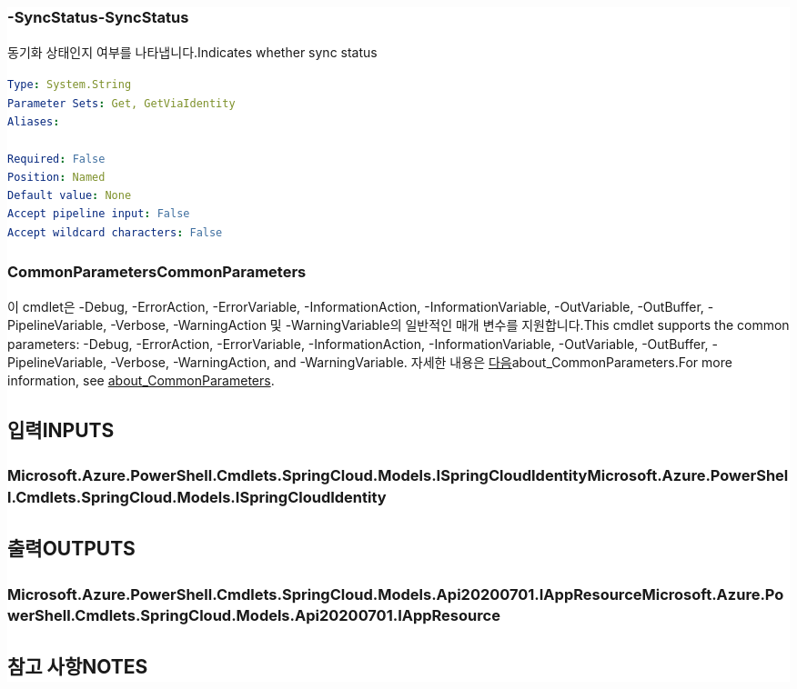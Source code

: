 ### <span data-ttu-id="d4a75-130">-SyncStatus</span><span class="sxs-lookup"><span data-stu-id="d4a75-130">-SyncStatus</span></span>
<span data-ttu-id="d4a75-131">동기화 상태인지 여부를 나타냅니다.</span><span class="sxs-lookup"><span data-stu-id="d4a75-131">Indicates whether sync status</span></span>

```yaml
Type: System.String
Parameter Sets: Get, GetViaIdentity
Aliases:

Required: False
Position: Named
Default value: None
Accept pipeline input: False
Accept wildcard characters: False
```

### <span data-ttu-id="d4a75-132">CommonParameters</span><span class="sxs-lookup"><span data-stu-id="d4a75-132">CommonParameters</span></span>
<span data-ttu-id="d4a75-133">이 cmdlet은 -Debug, -ErrorAction, -ErrorVariable, -InformationAction, -InformationVariable, -OutVariable, -OutBuffer, -PipelineVariable, -Verbose, -WarningAction 및 -WarningVariable의 일반적인 매개 변수를 지원합니다.</span><span class="sxs-lookup"><span data-stu-id="d4a75-133">This cmdlet supports the common parameters: -Debug, -ErrorAction, -ErrorVariable, -InformationAction, -InformationVariable, -OutVariable, -OutBuffer, -PipelineVariable, -Verbose, -WarningAction, and -WarningVariable.</span></span> <span data-ttu-id="d4a75-134">자세한 내용은 [다음](http://go.microsoft.com/fwlink/?LinkID=113216)about_CommonParameters.</span><span class="sxs-lookup"><span data-stu-id="d4a75-134">For more information, see [about_CommonParameters](http://go.microsoft.com/fwlink/?LinkID=113216).</span></span>

## <span data-ttu-id="d4a75-135">입력</span><span class="sxs-lookup"><span data-stu-id="d4a75-135">INPUTS</span></span>

### <span data-ttu-id="d4a75-136">Microsoft.Azure.PowerShell.Cmdlets.SpringCloud.Models.ISpringCloudIdentity</span><span class="sxs-lookup"><span data-stu-id="d4a75-136">Microsoft.Azure.PowerShell.Cmdlets.SpringCloud.Models.ISpringCloudIdentity</span></span>

## <span data-ttu-id="d4a75-137">출력</span><span class="sxs-lookup"><span data-stu-id="d4a75-137">OUTPUTS</span></span>

### <span data-ttu-id="d4a75-138">Microsoft.Azure.PowerShell.Cmdlets.SpringCloud.Models.Api20200701.IAppResource</span><span class="sxs-lookup"><span data-stu-id="d4a75-138">Microsoft.Azure.PowerShell.Cmdlets.SpringCloud.Models.Api20200701.IAppResource</span></span>

## <span data-ttu-id="d4a75-139">참고 사항</span><span class="sxs-lookup"><span data-stu-id="d4a75-139">NOTES</span></span>
